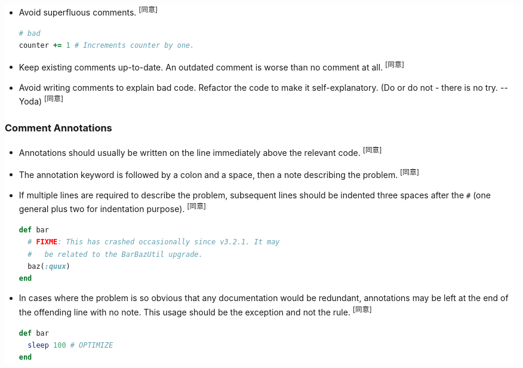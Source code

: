 * <a name="no-superfluous-comments"></a>
  Avoid superfluous comments.
<sup>[同意]</sup>

  ~~~ruby
  # bad
  counter += 1 # Increments counter by one.
  ~~~

* <a name="comment-upkeep"></a>
  Keep existing comments up-to-date. An outdated comment is worse than no
  comment at all.
<sup>[同意]</sup>

* <a name="refactor-dont-comment"></a>
  Avoid writing comments to explain bad code. Refactor the code to make it
  self-explanatory. (Do or do not - there is no try. --Yoda)
<sup>[同意]</sup>

### Comment Annotations

* <a name="annotate-above"></a>
  Annotations should usually be written on the line immediately above the
  relevant code.
<sup>[同意]</sup>

* <a name="annotate-keywords"></a>
  The annotation keyword is followed by a colon and a space, then a note
  describing the problem.
<sup>[同意]</sup>

* <a name="indent-annotations"></a>
  If multiple lines are required to describe the problem, subsequent lines
  should be indented three spaces after the `#` (one general plus two for
  indentation purpose).
<sup>[同意]</sup>

  ~~~ruby
  def bar
    # FIXME: This has crashed occasionally since v3.2.1. It may
    #   be related to the BarBazUtil upgrade.
    baz(:quux)
  end
  ~~~

* <a name="rare-eol-annotations"></a>
  In cases where the problem is so obvious that any documentation would be
  redundant, annotations may be left at the end of the offending line with no
  note. This usage should be the exception and not the rule.
<sup>[同意]</sup>

  ~~~ruby
  def bar
    sleep 100 # OPTIMIZE
  end
  ~~~
